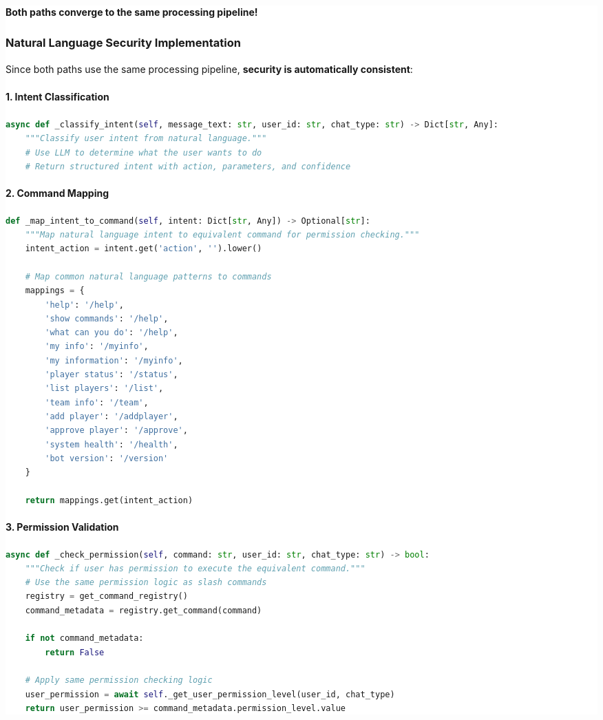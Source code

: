 **Both paths converge to the same processing pipeline!**

### Natural Language Security Implementation

Since both paths use the same processing pipeline, **security is automatically consistent**:

#### **1. Intent Classification**
```python
async def _classify_intent(self, message_text: str, user_id: str, chat_type: str) -> Dict[str, Any]:
    """Classify user intent from natural language."""
    # Use LLM to determine what the user wants to do
    # Return structured intent with action, parameters, and confidence
```

#### **2. Command Mapping**
```python
def _map_intent_to_command(self, intent: Dict[str, Any]) -> Optional[str]:
    """Map natural language intent to equivalent command for permission checking."""
    intent_action = intent.get('action', '').lower()
    
    # Map common natural language patterns to commands
    mappings = {
        'help': '/help',
        'show commands': '/help',
        'what can you do': '/help',
        'my info': '/myinfo',
        'my information': '/myinfo',
        'player status': '/status',
        'list players': '/list',
        'team info': '/team',
        'add player': '/addplayer',
        'approve player': '/approve',
        'system health': '/health',
        'bot version': '/version'
    }
    
    return mappings.get(intent_action)
```

#### **3. Permission Validation**
```python
async def _check_permission(self, command: str, user_id: str, chat_type: str) -> bool:
    """Check if user has permission to execute the equivalent command."""
    # Use the same permission logic as slash commands
    registry = get_command_registry()
    command_metadata = registry.get_command(command)
    
    if not command_metadata:
        return False
    
    # Apply same permission checking logic
    user_permission = await self._get_user_permission_level(user_id, chat_type)
    return user_permission >= command_metadata.permission_level.value
```
